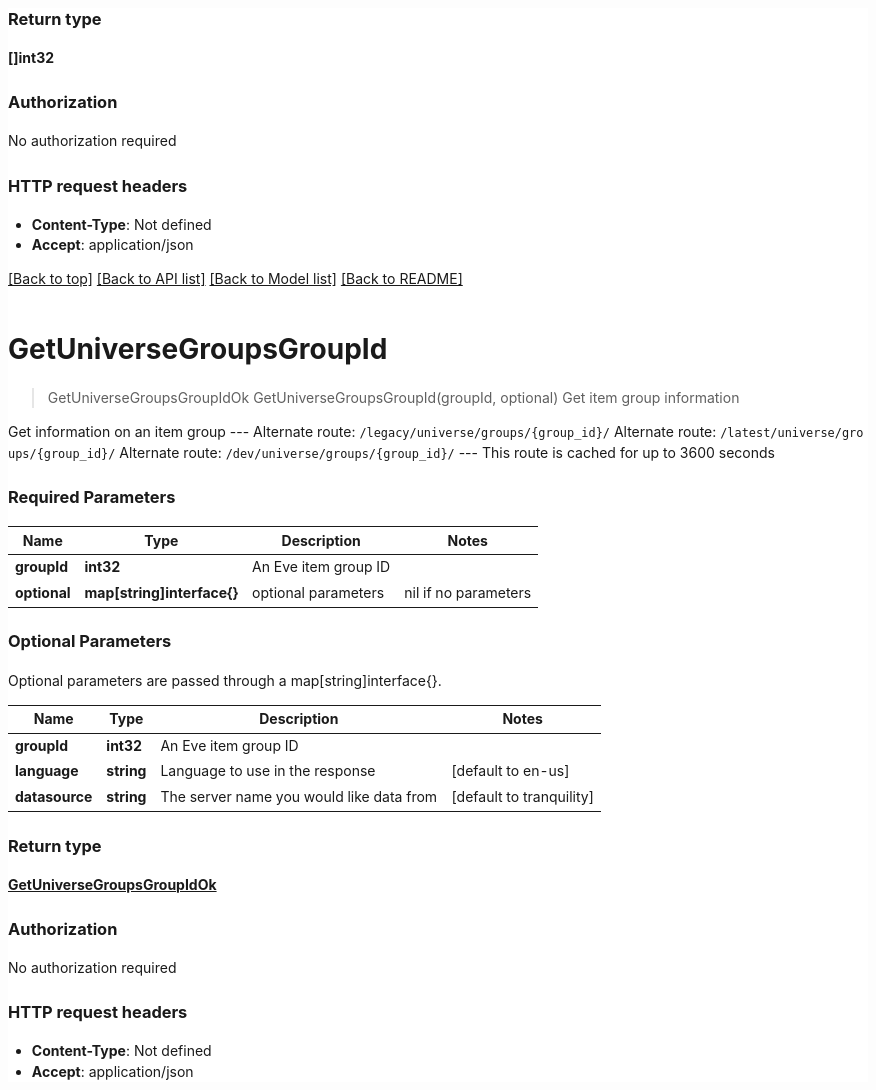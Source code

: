 ### Return type

**[]int32**

### Authorization

No authorization required

### HTTP request headers

 - **Content-Type**: Not defined
 - **Accept**: application/json

[[Back to top]](#) [[Back to API list]](../README.md#documentation-for-api-endpoints) [[Back to Model list]](../README.md#documentation-for-models) [[Back to README]](../README.md)

# **GetUniverseGroupsGroupId**
> GetUniverseGroupsGroupIdOk GetUniverseGroupsGroupId(groupId, optional)
Get item group information

Get information on an item group  ---  Alternate route: `/legacy/universe/groups/{group_id}/`  Alternate route: `/latest/universe/groups/{group_id}/`  Alternate route: `/dev/universe/groups/{group_id}/`   ---  This route is cached for up to 3600 seconds

### Required Parameters

Name | Type | Description  | Notes
------------- | ------------- | ------------- | -------------
  **groupId** | **int32**| An Eve item group ID | 
 **optional** | **map[string]interface{}** | optional parameters | nil if no parameters

### Optional Parameters
Optional parameters are passed through a map[string]interface{}.

Name | Type | Description  | Notes
------------- | ------------- | ------------- | -------------
 **groupId** | **int32**| An Eve item group ID | 
 **language** | **string**| Language to use in the response | [default to en-us]
 **datasource** | **string**| The server name you would like data from | [default to tranquility]

### Return type

[**GetUniverseGroupsGroupIdOk**](get_universe_groups_group_id_ok.md)

### Authorization

No authorization required

### HTTP request headers

 - **Content-Type**: Not defined
 - **Accept**: application/json
